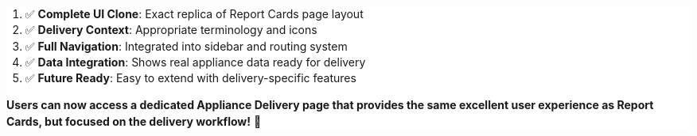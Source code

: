 1. ✅ **Complete UI Clone**: Exact replica of Report Cards page layout
2. ✅ **Delivery Context**: Appropriate terminology and icons
3. ✅ **Full Navigation**: Integrated into sidebar and routing system
4. ✅ **Data Integration**: Shows real appliance data ready for delivery
5. ✅ **Future Ready**: Easy to extend with delivery-specific features

**Users can now access a dedicated Appliance Delivery page that provides the same excellent user experience as Report Cards, but focused on the delivery workflow!** 🎉
